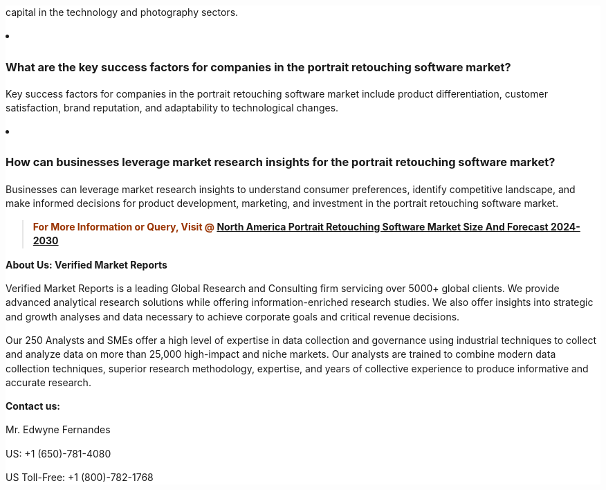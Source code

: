 capital in the technology and photography sectors.</p> </li> <li> <h3>What are the key success factors for companies in the portrait retouching software market?</div><div></h3> <p>Key success factors for companies in the portrait retouching software market include product differentiation, customer satisfaction, brand reputation, and adaptability to technological changes.</p> </li> <li> <h3>How can businesses leverage market research insights for the portrait retouching software market?</div><div></h3> <p>Businesses can leverage market research insights to understand consumer preferences, identify competitive landscape, and make informed decisions for product development, marketing, and investment in the portrait retouching software market.</p> </li> </ol> </body></html></p><blockquote><p><span style="color: #993300;"><strong>For More Information or Query, Visit @ <a href="https://www.verifiedmarketreports.com/product/portrait-retouching-software-market/">North America Portrait Retouching Software Market Size And Forecast 2024-2030</a></strong></span></p></blockquote><p><strong>About Us: Verified Market Reports</strong></p><p>Verified Market Reports is a leading Global Research and Consulting firm servicing over 5000+ global clients. We provide advanced analytical research solutions while offering information-enriched research studies. We also offer insights into strategic and growth analyses and data necessary to achieve corporate goals and critical revenue decisions.</p><p>Our 250 Analysts and SMEs offer a high level of expertise in data collection and governance using industrial techniques to collect and analyze data on more than 25,000 high-impact and niche markets. Our analysts are trained to combine modern data collection techniques, superior research methodology, expertise, and years of collective experience to produce informative and accurate research.</p><p><strong>Contact us:</strong></p><p>Mr. Edwyne Fernandes</p><p>US: +1 (650)-781-4080</p><p>US Toll-Free: +1 (800)-782-1768</p>
